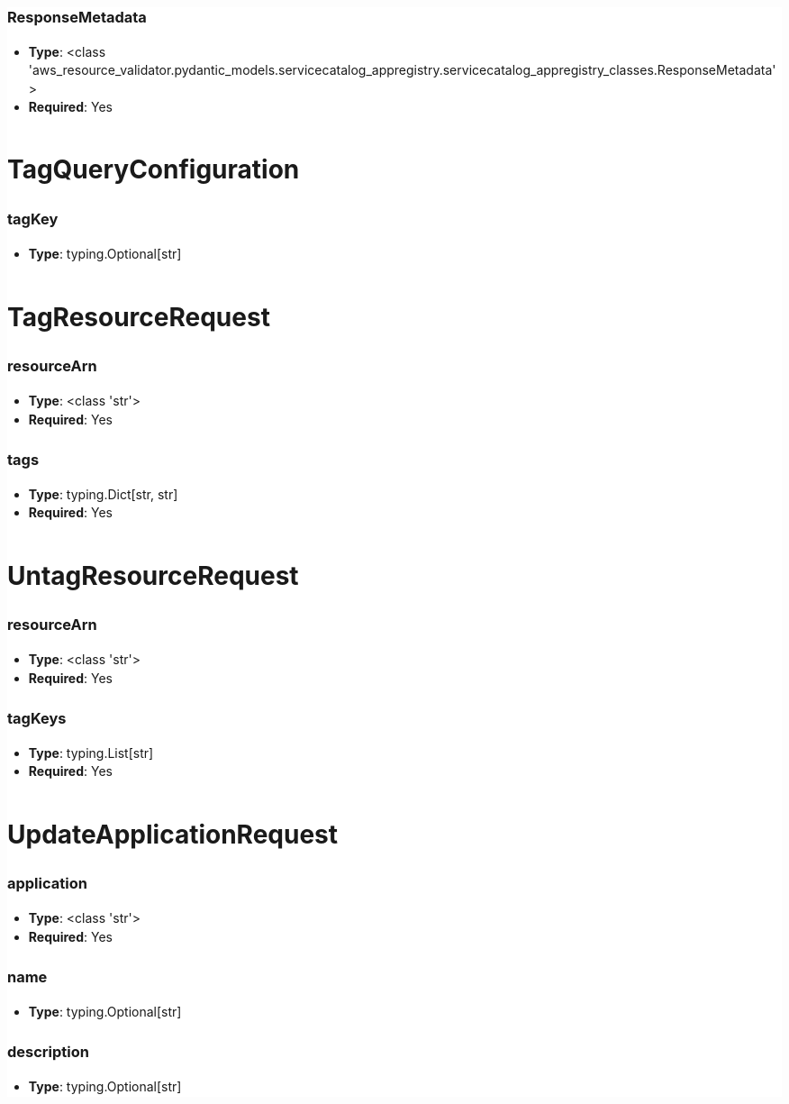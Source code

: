 ### ResponseMetadata
- **Type**: <class 'aws_resource_validator.pydantic_models.servicecatalog_appregistry.servicecatalog_appregistry_classes.ResponseMetadata'>
- **Required**: Yes


# TagQueryConfiguration

### tagKey
- **Type**: typing.Optional[str]


# TagResourceRequest

### resourceArn
- **Type**: <class 'str'>
- **Required**: Yes

### tags
- **Type**: typing.Dict[str, str]
- **Required**: Yes


# UntagResourceRequest

### resourceArn
- **Type**: <class 'str'>
- **Required**: Yes

### tagKeys
- **Type**: typing.List[str]
- **Required**: Yes


# UpdateApplicationRequest

### application
- **Type**: <class 'str'>
- **Required**: Yes

### name
- **Type**: typing.Optional[str]

### description
- **Type**: typing.Optional[str]
